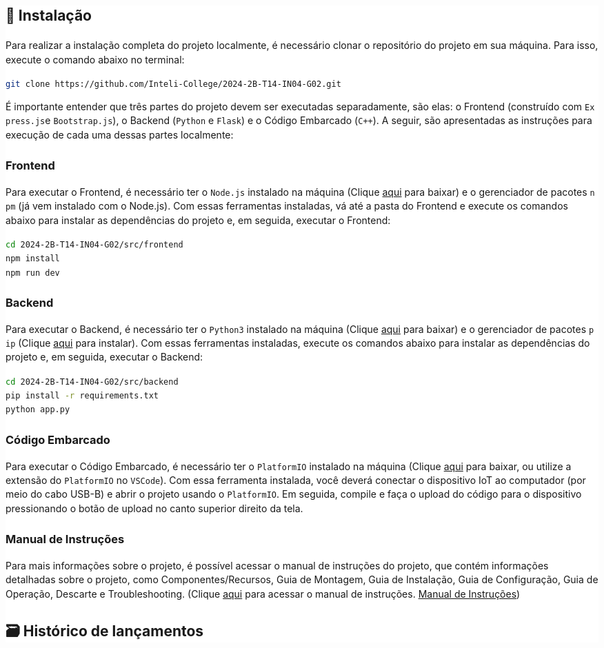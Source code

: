 ## 🔧 Instalação

Para realizar a instalação completa do projeto localmente, é necessário clonar o repositório do projeto em sua máquina. Para isso, execute o comando abaixo no terminal:
```bash
git clone https://github.com/Inteli-College/2024-2B-T14-IN04-G02.git
```
É importante entender que três partes do projeto devem ser executadas separadamente, são elas: o Frontend (construído com `Express.js`e `Bootstrap.js`), o Backend (`Python` e `Flask`) e o Código Embarcado (`C++`).
A seguir, são apresentadas as instruções para execução de cada uma dessas partes localmente:

### Frontend
Para executar o Frontend, é necessário ter o `Node.js` instalado na máquina (Clique [aqui](https://nodejs.org/en/download/) para baixar) e o gerenciador de pacotes `npm` (já vem instalado com o Node.js). Com essas ferramentas instaladas, vá até a pasta do Frontend e execute os comandos abaixo para instalar as dependências do projeto e, em seguida, executar o Frontend:
```bash
cd 2024-2B-T14-IN04-G02/src/frontend
npm install
npm run dev
```

### Backend
Para executar o Backend, é necessário ter o `Python3` instalado na máquina (Clique [aqui](https://www.python.org/downloads/) para baixar) e o gerenciador de pacotes `pip` (Clique [aqui](https://pip.pypa.io/en/stable/installation/) para instalar). Com essas ferramentas instaladas, execute os comandos abaixo para instalar as dependências do projeto e, em seguida, executar o Backend:
```bash
cd 2024-2B-T14-IN04-G02/src/backend
pip install -r requirements.txt
python app.py
```

### Código Embarcado
Para executar o Código Embarcado, é necessário ter o `PlatformIO` instalado na máquina (Clique [aqui](https://platformio.org/install) para baixar, ou utilize a extensão do `PlatformIO` no `VSCode`). Com essa ferramenta instalada, você deverá conectar o dispositivo IoT ao computador (por meio do cabo USB-B) e abrir o projeto usando o `PlatformIO`. Em seguida, compile e faça o upload do código para o dispositivo pressionando o botão de upload no canto superior direito da tela.

### Manual de Instruções
Para mais informações sobre o projeto, é possível acessar o manual de instruções do projeto, que contém informações detalhadas sobre o projeto, como Componentes/Recursos, Guia de Montagem, Guia de Instalação, Guia de Configuração, Guia de Operação, Descarte e Troubleshooting. (Clique [aqui](document/manual-de-instrucao-a-portal.pdf) para acessar o manual de instruções.
[Manual de Instruções](document/manual-de-instrucao-a-portal.pdf))



## 🗃 Histórico de lançamentos
